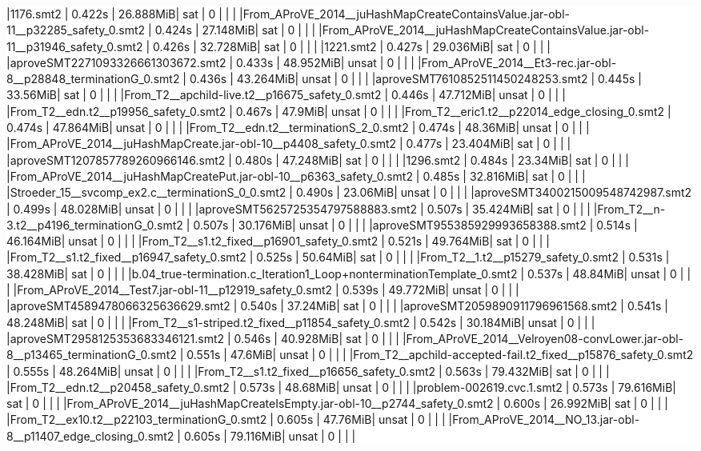 |1176.smt2                                                    |    0.422s | 26.888MiB| sat | 0 |  |  |
|From_AProVE_2014__juHashMapCreateContainsValue.jar-obl-11__p32285_safety_0.smt2 |    0.424s | 27.148MiB| sat | 0 |  |  |
|From_AProVE_2014__juHashMapCreateContainsValue.jar-obl-11__p31946_safety_0.smt2 |    0.426s | 32.728MiB| sat | 0 |  |  |
|1221.smt2                                                    |    0.427s | 29.036MiB| sat | 0 |  |  |
|aproveSMT2271093326661303672.smt2                            |    0.433s | 48.952MiB| unsat | 0 |  |  |
|From_AProVE_2014__Et3-rec.jar-obl-8__p28848_terminationG_0.smt2 |    0.436s | 43.264MiB| unsat | 0 |  |  |
|aproveSMT7610852511450248253.smt2                            |    0.445s | 33.56MiB| sat | 0 |  |  |
|From_T2__apchild-live.t2__p16675_safety_0.smt2               |    0.446s | 47.712MiB| unsat | 0 |  |  |
|From_T2__edn.t2__p19956_safety_0.smt2                        |    0.467s | 47.9MiB| unsat | 0 |  |  |
|From_T2__eric1.t2__p22014_edge_closing_0.smt2                |    0.474s | 47.864MiB| unsat | 0 |  |  |
|From_T2__edn.t2__terminationS_2_0.smt2                       |    0.474s | 48.36MiB| unsat | 0 |  |  |
|From_AProVE_2014__juHashMapCreate.jar-obl-10__p4408_safety_0.smt2 |    0.477s | 23.404MiB| sat | 0 |  |  |
|aproveSMT1207857789260966146.smt2                            |    0.480s | 47.248MiB| sat | 0 |  |  |
|1296.smt2                                                    |    0.484s | 23.34MiB| sat | 0 |  |  |
|From_AProVE_2014__juHashMapCreatePut.jar-obl-10__p6363_safety_0.smt2 |    0.485s | 32.816MiB| sat | 0 |  |  |
|Stroeder_15__svcomp_ex2.c__terminationS_0_0.smt2             |    0.490s | 23.06MiB| unsat | 0 |  |  |
|aproveSMT3400215009548742987.smt2                            |    0.499s | 48.028MiB| unsat | 0 |  |  |
|aproveSMT5625725354797588883.smt2                            |    0.507s | 35.424MiB| sat | 0 |  |  |
|From_T2__n-3.t2__p4196_terminationG_0.smt2                   |    0.507s | 30.176MiB| unsat | 0 |  |  |
|aproveSMT955385929993658388.smt2                             |    0.514s | 46.164MiB| unsat | 0 |  |  |
|From_T2__s1.t2_fixed__p16901_safety_0.smt2                   |    0.521s | 49.764MiB| sat | 0 |  |  |
|From_T2__s1.t2_fixed__p16947_safety_0.smt2                   |    0.525s | 50.64MiB| sat | 0 |  |  |
|From_T2__1.t2__p15279_safety_0.smt2                          |    0.531s | 38.428MiB| sat | 0 |  |  |
|b.04_true-termination.c_Iteration1_Loop+nonterminationTemplate_0.smt2 |    0.537s | 48.84MiB| unsat | 0 |  |  |
|From_AProVE_2014__Test7.jar-obl-11__p12919_safety_0.smt2     |    0.539s | 49.772MiB| unsat | 0 |  |  |
|aproveSMT4589478066325636629.smt2                            |    0.540s | 37.24MiB| sat | 0 |  |  |
|aproveSMT2059890911796961568.smt2                            |    0.541s | 48.248MiB| sat | 0 |  |  |
|From_T2__s1-striped.t2_fixed__p11854_safety_0.smt2           |    0.542s | 30.184MiB| unsat | 0 |  |  |
|aproveSMT2958125353683346121.smt2                            |    0.546s | 40.928MiB| sat | 0 |  |  |
|From_AProVE_2014__Velroyen08-convLower.jar-obl-8__p13465_terminationG_0.smt2 |    0.551s | 47.6MiB| unsat | 0 |  |  |
|From_T2__apchild-accepted-fail.t2_fixed__p15876_safety_0.smt2 |    0.555s | 48.264MiB| unsat | 0 |  |  |
|From_T2__s1.t2_fixed__p16656_safety_0.smt2                   |    0.563s | 79.432MiB| sat | 0 |  |  |
|From_T2__edn.t2__p20458_safety_0.smt2                        |    0.573s | 48.68MiB| unsat | 0 |  |  |
|problem-002619.cvc.1.smt2                                    |    0.573s | 79.616MiB| sat | 0 |  |  |
|From_AProVE_2014__juHashMapCreateIsEmpty.jar-obl-10__p2744_safety_0.smt2 |    0.600s | 26.992MiB| sat | 0 |  |  |
|From_T2__ex10.t2__p22103_terminationG_0.smt2                 |    0.605s | 47.76MiB| unsat | 0 |  |  |
|From_AProVE_2014__NO_13.jar-obl-8__p11407_edge_closing_0.smt2 |    0.605s | 79.116MiB| unsat | 0 |  |  |